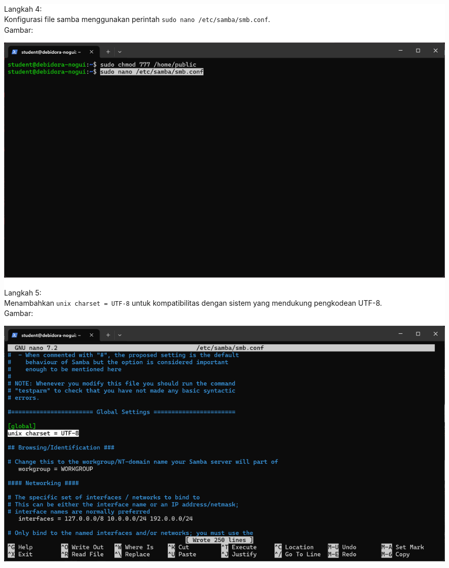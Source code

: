 Langkah 4:<br>
Konfigurasi file samba menggunakan perintah `sudo nano /etc/samba/smb.conf`.
<br>Gambar:
<br><div style=width:500;>![ss](assets/smbng4.png)</div>

Langkah 5:<br>
Menambahkan `unix charset = UTF-8` untuk kompatibilitas dengan sistem yang mendukung pengkodean UTF-8.
<br>Gambar:
<br><div style=width:500;>![ss](assets/smbng5.png)</div>
